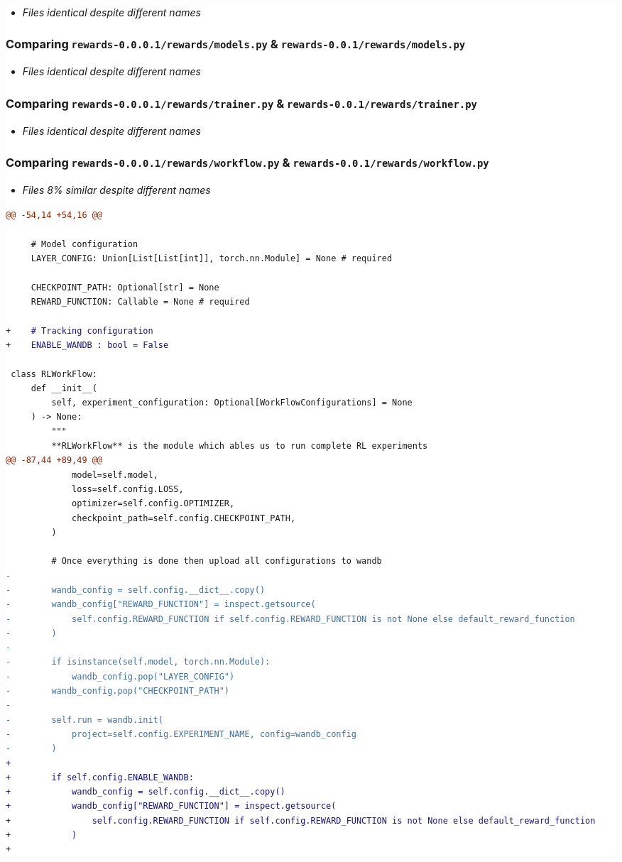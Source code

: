  * *Files identical despite different names*

### Comparing `rewards-0.0.0.1/rewards/models.py` & `rewards-0.0.1/rewards/models.py`

 * *Files identical despite different names*

### Comparing `rewards-0.0.0.1/rewards/trainer.py` & `rewards-0.0.1/rewards/trainer.py`

 * *Files identical despite different names*

### Comparing `rewards-0.0.0.1/rewards/workflow.py` & `rewards-0.0.1/rewards/workflow.py`

 * *Files 8% similar despite different names*

```diff
@@ -54,14 +54,16 @@
 
     # Model configuration
     LAYER_CONFIG: Union[List[List[int]], torch.nn.Module] = None # required 
 
     CHECKPOINT_PATH: Optional[str] = None
     REWARD_FUNCTION: Callable = None # required 
 
+    # Tracking configuration 
+    ENABLE_WANDB : bool = False 
 
 class RLWorkFlow:
     def __init__(
         self, experiment_configuration: Optional[WorkFlowConfigurations] = None
     ) -> None:
         """
         **RLWorkFlow** is the module which ables us to run complete RL experiments
@@ -87,44 +89,49 @@
             model=self.model,
             loss=self.config.LOSS,
             optimizer=self.config.OPTIMIZER,
             checkpoint_path=self.config.CHECKPOINT_PATH,
         )
 
         # Once everything is done then upload all configurations to wandb
-
-        wandb_config = self.config.__dict__.copy()
-        wandb_config["REWARD_FUNCTION"] = inspect.getsource(
-            self.config.REWARD_FUNCTION if self.config.REWARD_FUNCTION is not None else default_reward_function
-        )
-
-        if isinstance(self.model, torch.nn.Module):
-            wandb_config.pop("LAYER_CONFIG")
-        wandb_config.pop("CHECKPOINT_PATH")
-
-        self.run = wandb.init(
-            project=self.config.EXPERIMENT_NAME, config=wandb_config
-        )
+        
+        if self.config.ENABLE_WANDB:
+            wandb_config = self.config.__dict__.copy()
+            wandb_config["REWARD_FUNCTION"] = inspect.getsource(
+                self.config.REWARD_FUNCTION if self.config.REWARD_FUNCTION is not None else default_reward_function
+            )
+
```